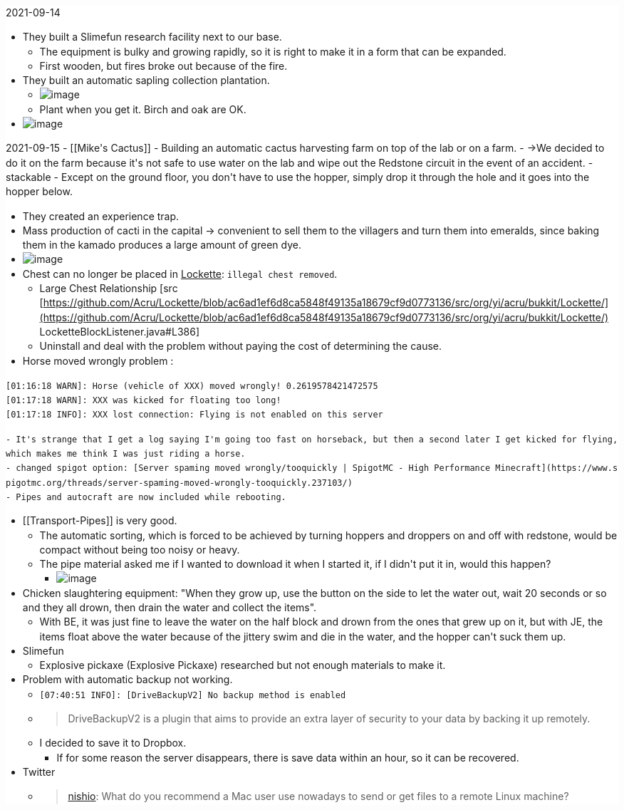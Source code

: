 2021-09-14
- They built a Slimefun research facility next to our base.
    - The equipment is bulky and growing rapidly, so it is right to make it in a form that can be expanded.
    - First wooden, but fires broke out because of the fire.
- They built an automatic sapling collection plantation.
    - ![image](https://gyazo.com/673abd87cf0c4da5cdb9b21f4b8493d4/thumb/1000)
    - Plant when you get it. Birch and oak are OK.
- ![image](https://scrapbox.io/files/613fb818832489001d5044f2.png)

2021-09-15
    - [[Mike's Cactus]]
    - Building an automatic cactus harvesting farm on top of the lab or on a farm.
        - →We decided to do it on the farm because it's not safe to use water on the lab and wipe out the Redstone circuit in the event of an accident.
    - stackable
        - Except on the ground floor, you don't have to use the hopper, simply drop it through the hole and it goes into the hopper below.
- They created an experience trap.
- Mass production of cacti in the capital -> convenient to sell them to the villagers and turn them into emeralds, since baking them in the kamado produces a large amount of green dye.
- ![image](https://gyazo.com/4b18b963081a93239605b93b5e740e34/thumb/1000)
- Chest can no longer be placed in [Lockette](https://dev.bukkit.org/projects/lockette): `illegal chest removed`.
    - Large Chest Relationship [src [https://github.com/Acru/Lockette/blob/ac6ad1ef6d8ca5848f49135a18679cf9d0773136/src/org/yi/acru/bukkit/Lockette/](https://github.com/Acru/Lockette/blob/ac6ad1ef6d8ca5848f49135a18679cf9d0773136/src/org/yi/acru/bukkit/Lockette/) LocketteBlockListener.java#L386]
    - Uninstall and deal with the problem without paying the cost of determining the cause.
- Horse moved wrongly problem
:

```
[01:16:18 WARN]: Horse (vehicle of XXX) moved wrongly! 0.2619578421472575
[01:17:18 WARN]: XXX was kicked for floating too long!
[01:17:18 INFO]: XXX lost connection: Flying is not enabled on this server
```

    - It's strange that I get a log saying I'm going too fast on horseback, but then a second later I get kicked for flying, which makes me think I was just riding a horse.
    - changed spigot option: [Server spaming moved wrongly/tooquickly | SpigotMC - High Performance Minecraft](https://www.spigotmc.org/threads/server-spaming-moved-wrongly-tooquickly.237103/)
    - Pipes and autocraft are now included while rebooting.
- [[Transport-Pipes]] is very good.
    - The automatic sorting, which is forced to be achieved by turning hoppers and droppers on and off with redstone, would be compact without being too noisy or heavy.
    - The pipe material asked me if I wanted to download it when I started it, if I didn't put it in, would this happen?
        - ![image](https://gyazo.com/16f6c2cb4f567fa6aa0c87c3cd680f4f/thumb/1000)
- Chicken slaughtering equipment: "When they grow up, use the button on the side to let the water out, wait 20 seconds or so and they all drown, then drain the water and collect the items".
    - With BE, it was just fine to leave the water on the half block and drown from the ones that grew up on it, but with JE, the items float above the water because of the jittery swim and die in the water, and the hopper can't suck them up.
- Slimefun
    - Explosive pickaxe (Explosive Pickaxe) researched but not enough materials to make it.
- Problem with automatic backup not working.
    - `[07:40:51 INFO]: [DriveBackupV2] No backup method is enabled`
    - > DriveBackupV2 is a plugin that aims to provide an extra layer of security to your data by backing it up remotely.
    - I decided to save it to Dropbox.
        - If for some reason the server disappears, there is save data within an hour, so it can be recovered.
- Twitter
    - > [nishio](https://twitter.com/nishio/status/1438069685338083332): What do you recommend a Mac user use nowadays to send or get files to a remote Linux machine?